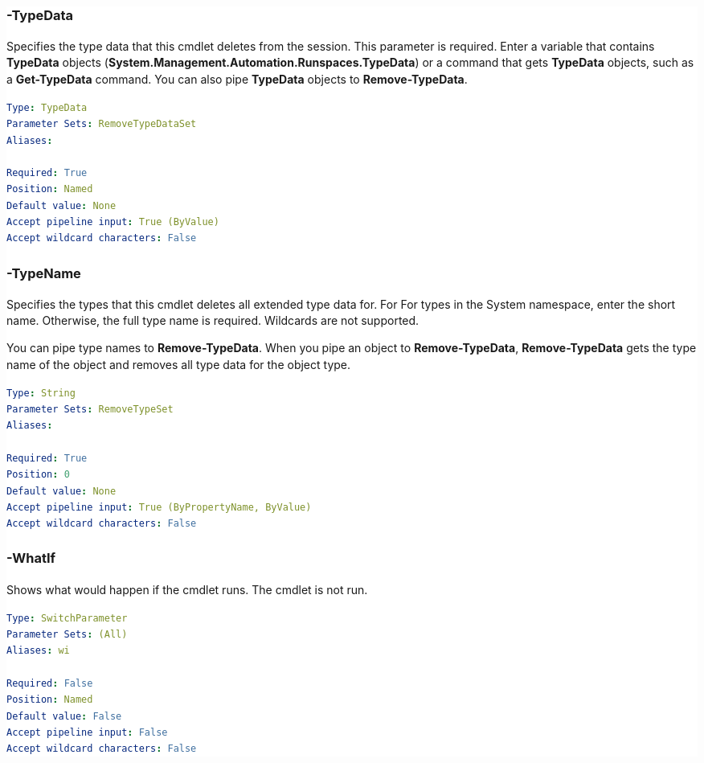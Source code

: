 ### -TypeData
Specifies the type data that this cmdlet deletes from the session.
This parameter is required.
Enter a variable that contains **TypeData** objects (**System.Management.Automation.Runspaces.TypeData**) or a command that gets **TypeData** objects, such as a **Get-TypeData** command.
You can also pipe **TypeData** objects to **Remove-TypeData**.

```yaml
Type: TypeData
Parameter Sets: RemoveTypeDataSet
Aliases: 

Required: True
Position: Named
Default value: None
Accept pipeline input: True (ByValue)
Accept wildcard characters: False
```

### -TypeName
Specifies the types that this cmdlet deletes all extended type data for.
For For types in the System namespace, enter the short name.
Otherwise, the full type name is required.
Wildcards are not supported.

You can pipe type names to **Remove-TypeData**.
When you pipe an object to **Remove-TypeData**, **Remove-TypeData** gets the type name of the object and removes all type data for the object type.

```yaml
Type: String
Parameter Sets: RemoveTypeSet
Aliases: 

Required: True
Position: 0
Default value: None
Accept pipeline input: True (ByPropertyName, ByValue)
Accept wildcard characters: False
```

### -WhatIf
Shows what would happen if the cmdlet runs.
The cmdlet is not run.

```yaml
Type: SwitchParameter
Parameter Sets: (All)
Aliases: wi

Required: False
Position: Named
Default value: False
Accept pipeline input: False
Accept wildcard characters: False
```

